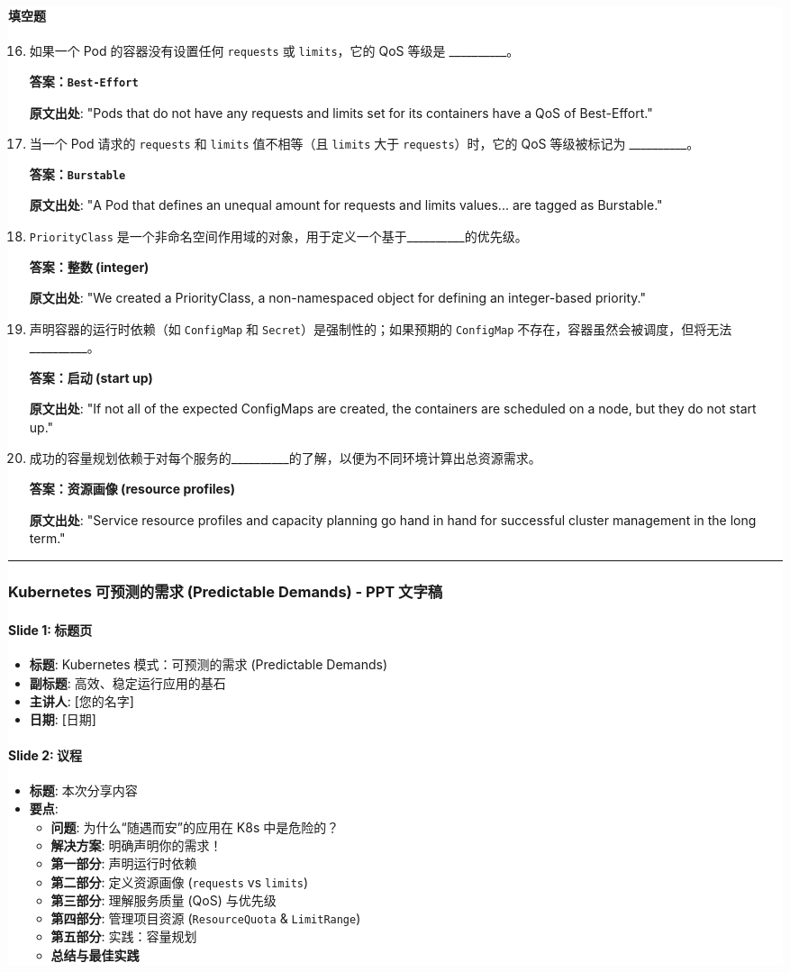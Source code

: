 #### 填空题

16. 如果一个 Pod 的容器没有设置任何 `requests` 或 `limits`，它的 QoS 等级是 \_\_\_\_\_\_\_\_\_\_。

    **答案：`Best-Effort`**

    **原文出处**: "Pods that do not have any requests and limits set for its containers have a QoS of Best-Effort."

17. 当一个 Pod 请求的 `requests` 和 `limits` 值不相等（且 `limits` 大于 `requests`）时，它的 QoS 等级被标记为 \_\_\_\_\_\_\_\_\_\_。

    **答案：`Burstable`**

    **原文出处**: "A Pod that defines an unequal amount for requests and limits values... are tagged as Burstable."

18. `PriorityClass` 是一个非命名空间作用域的对象，用于定义一个基于\_\_\_\_\_\_\_\_\_\_的优先级。

    **答案：整数 (integer)**

    **原文出处**: "We created a PriorityClass, a non-namespaced object for defining an integer-based priority."

19. 声明容器的运行时依赖（如 `ConfigMap` 和 `Secret`）是强制性的；如果预期的 `ConfigMap` 不存在，容器虽然会被调度，但将无法\_\_\_\_\_\_\_\_\_\_。

    **答案：启动 (start up)**

    **原文出处**: "If not all of the expected ConfigMaps are created, the containers are scheduled on a node, but they do not start up."

20. 成功的容量规划依赖于对每个服务的\_\_\_\_\_\_\_\_\_\_的了解，以便为不同环境计算出总资源需求。

    **答案：资源画像 (resource profiles)**

    **原文出处**: "Service resource profiles and capacity planning go hand in hand for successful cluster management in the long term."

-----

### Kubernetes 可预测的需求 (Predictable Demands) - PPT 文字稿

#### **Slide 1: 标题页**

  * **标题**: Kubernetes 模式：可预测的需求 (Predictable Demands)
  * **副标题**: 高效、稳定运行应用的基石
  * **主讲人**: [您的名字]
  * **日期**: [日期]

#### **Slide 2: 议程**

  * **标题**: 本次分享内容
  * **要点**:
      * **问题**: 为什么“随遇而安”的应用在 K8s 中是危险的？
      * **解决方案**: 明确声明你的需求！
      * **第一部分**: 声明运行时依赖
      * **第二部分**: 定义资源画像 (`requests` vs `limits`)
      * **第三部分**: 理解服务质量 (QoS) 与优先级
      * **第四部分**: 管理项目资源 (`ResourceQuota` & `LimitRange`)
      * **第五部分**: 实践：容量规划
      * **总结与最佳实践**
